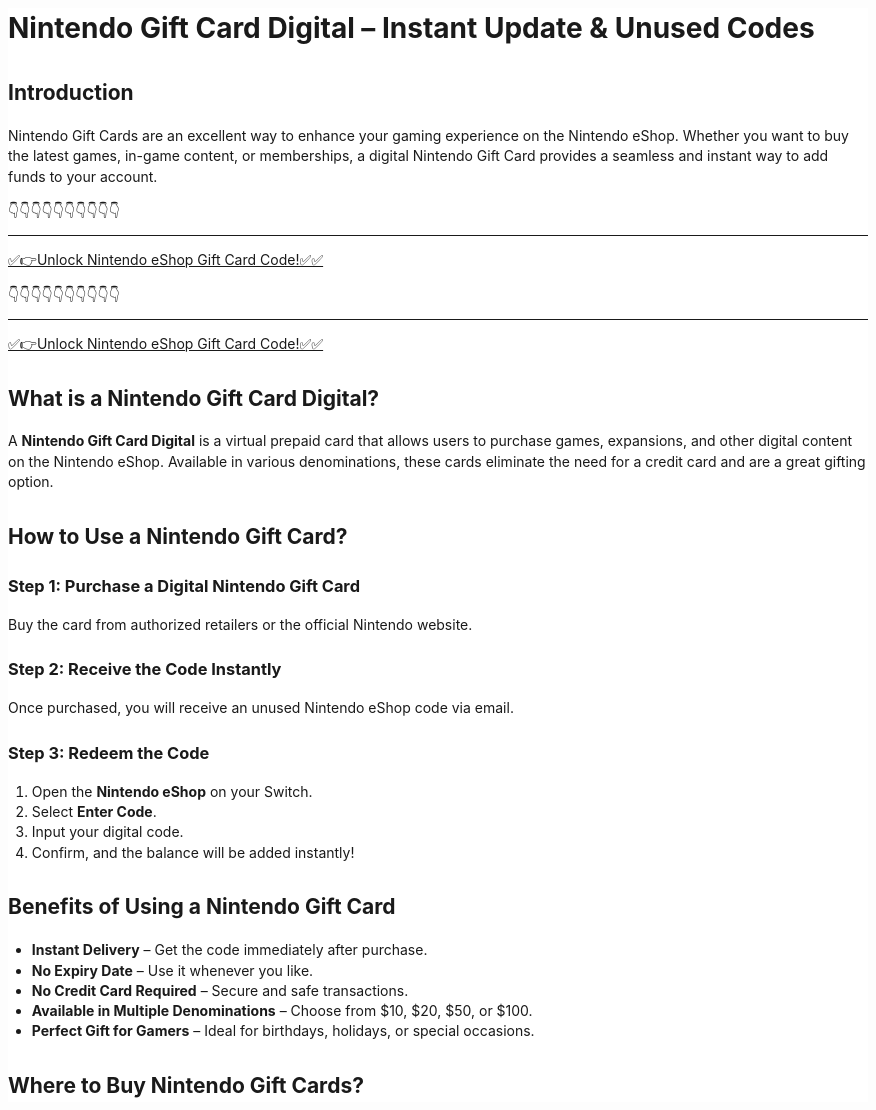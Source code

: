 # Nintendo Gift Card Digital – Instant Update & Unused Codes

## Introduction

Nintendo Gift Cards are an excellent way to enhance your gaming experience on the Nintendo eShop. Whether you want to buy the latest games, in-game content, or memberships, a digital Nintendo Gift Card provides a seamless and instant way to add funds to your account.

👇👇👇👇👇👇👇👇👇👇

---

[✅👉Unlock  Nintendo eShop Gift Card Code!✅✅ ](https://therewardgate.com/free-nintendo-eShop/)

👇👇👇👇👇👇👇👇👇👇

---

[✅👉Unlock  Nintendo eShop Gift Card Code!✅✅ ](https://therewardgate.com/free-nintendo-eShop/)


## What is a Nintendo Gift Card Digital?

A **Nintendo Gift Card Digital** is a virtual prepaid card that allows users to purchase games, expansions, and other digital content on the Nintendo eShop. Available in various denominations, these cards eliminate the need for a credit card and are a great gifting option.

## How to Use a Nintendo Gift Card?

### Step 1: Purchase a Digital Nintendo Gift Card
Buy the card from authorized retailers or the official Nintendo website.

### Step 2: Receive the Code Instantly
Once purchased, you will receive an unused Nintendo eShop code via email.

### Step 3: Redeem the Code
1. Open the **Nintendo eShop** on your Switch.
2. Select **Enter Code**.
3. Input your digital code.
4. Confirm, and the balance will be added instantly!

## Benefits of Using a Nintendo Gift Card

- **Instant Delivery** – Get the code immediately after purchase.
- **No Expiry Date** – Use it whenever you like.
- **No Credit Card Required** – Secure and safe transactions.
- **Available in Multiple Denominations** – Choose from $10, $20, $50, or $100.
- **Perfect Gift for Gamers** – Ideal for birthdays, holidays, or special occasions.

## Where to Buy Nintendo Gift Cards?
